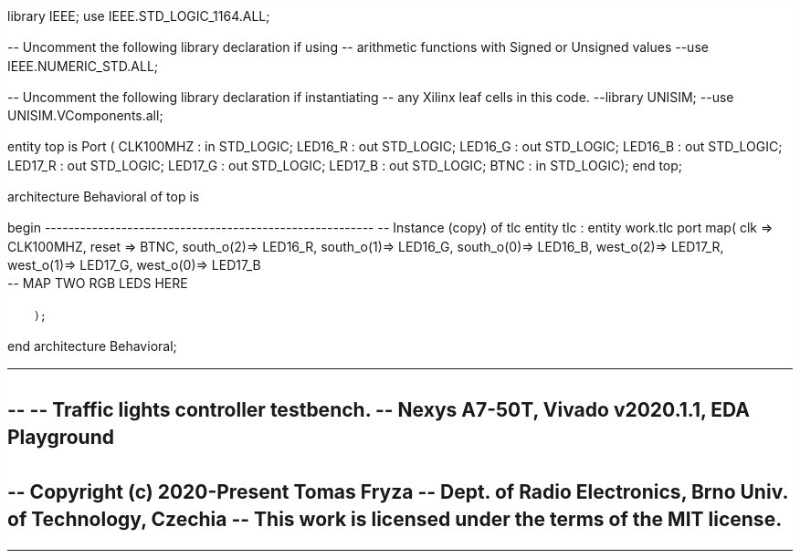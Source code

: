 library IEEE;
use IEEE.STD_LOGIC_1164.ALL;

-- Uncomment the following library declaration if using
-- arithmetic functions with Signed or Unsigned values
--use IEEE.NUMERIC_STD.ALL;

-- Uncomment the following library declaration if instantiating
-- any Xilinx leaf cells in this code.
--library UNISIM;
--use UNISIM.VComponents.all;

entity top is
    Port ( CLK100MHZ : in STD_LOGIC;
           LED16_R : out STD_LOGIC;
           LED16_G : out STD_LOGIC;
           LED16_B : out STD_LOGIC;
           LED17_R : out STD_LOGIC;
           LED17_G : out STD_LOGIC;
           LED17_B : out STD_LOGIC;
           BTNC : in STD_LOGIC);
end top;

architecture Behavioral of top is

begin
    --------------------------------------------------------
    -- Instance (copy) of tlc entity
    tlc : entity work.tlc
        port map(
            clk   => CLK100MHZ,
            reset => BTNC,
            south_o(2)=> LED16_R,
            south_o(1)=> LED16_G,
            south_o(0)=> LED16_B,
            west_o(2)=> LED17_R,
            west_o(1)=> LED17_G,
            west_o(0)=> LED17_B        
            -- MAP TWO RGB LEDS HERE

        );

end architecture Behavioral;













------------------------------------------------------------
--
-- Traffic lights controller testbench.
-- Nexys A7-50T, Vivado v2020.1.1, EDA Playground
--
-- Copyright (c) 2020-Present Tomas Fryza
-- Dept. of Radio Electronics, Brno Univ. of Technology, Czechia
-- This work is licensed under the terms of the MIT license.
--
------------------------------------------------------------
